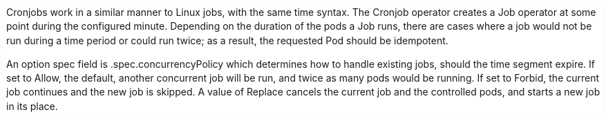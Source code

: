 Cronjobs work in a similar manner to Linux jobs, with the same time syntax. The Cronjob operator creates a Job operator at some point during the configured minute. Depending on the duration of the pods a Job runs, there are cases where a job would not be run during a time period or could run twice; as a result, the requested Pod should be idempotent.

An option spec field is .spec.concurrencyPolicy which determines how to handle existing jobs, should the time segment expire. If set to Allow, the default, another concurrent job will be run, and twice as many pods would be running. If set to Forbid, the current job continues and the new job is skipped. A value of Replace cancels the current job and the controlled pods, and starts a new job in its place.
